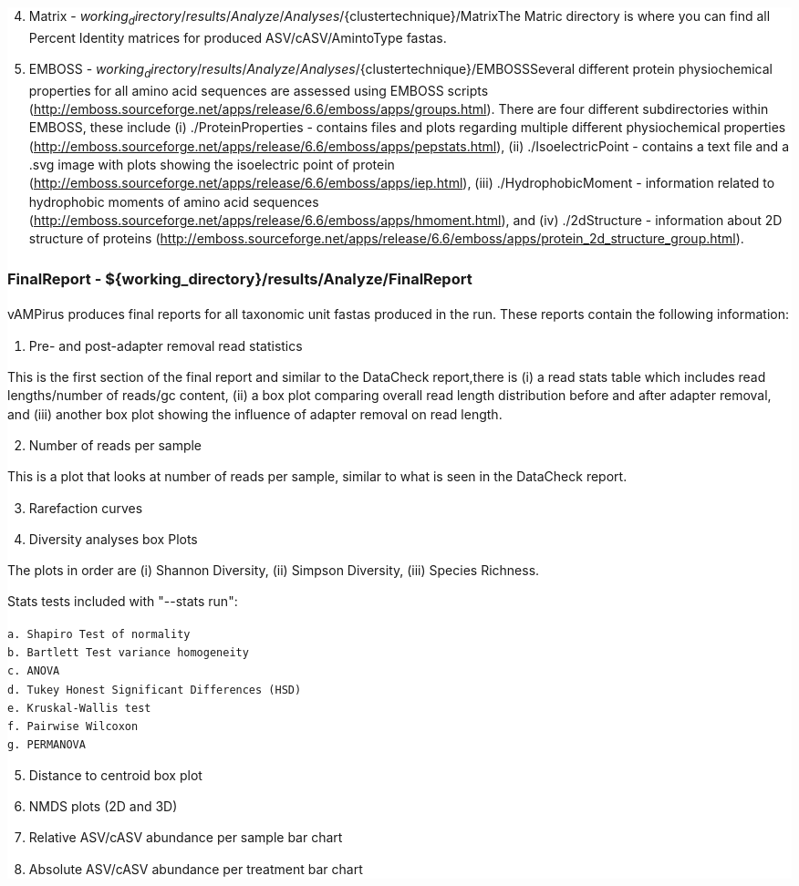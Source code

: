 4. Matrix - ${working_directory}/results/Analyze/Analyses/${clustertechnique}/MatrixThe Matric directory is where you can find all Percent Identity matrices for produced ASV/cASV/AmintoType fastas.

5. EMBOSS - ${working_directory}/results/Analyze/Analyses/${clustertechnique}/EMBOSSSeveral different protein physiochemical properties for all amino acid sequences are assessed using EMBOSS scripts (http://emboss.sourceforge.net/apps/release/6.6/emboss/apps/groups.html). There are four different subdirectories within EMBOSS, these include (i) ./ProteinProperties - contains files and plots regarding multiple different physiochemical properties (http://emboss.sourceforge.net/apps/release/6.6/emboss/apps/pepstats.html), (ii) ./IsoelectricPoint - contains a text file and a .svg image with plots showing the isoelectric point of protein (http://emboss.sourceforge.net/apps/release/6.6/emboss/apps/iep.html), (iii) ./HydrophobicMoment - information related to hydrophobic moments of amino acid sequences (http://emboss.sourceforge.net/apps/release/6.6/emboss/apps/hmoment.html), and (iv) ./2dStructure - information about 2D structure of proteins (http://emboss.sourceforge.net/apps/release/6.6/emboss/apps/protein_2d_structure_group.html).

### FinalReport - ${working_directory}/results/Analyze/FinalReport

vAMPirus produces final reports for all taxonomic unit fastas produced in the run. These reports contain the following information:

1. Pre- and post-adapter removal read statistics

This is the first section of the final report and similar to the DataCheck report,there is (i) a read stats table which includes read lengths/number of reads/gc content, (ii) a box plot comparing overall read length distribution before and after adapter removal, and (iii) another box plot showing the influence of adapter removal on read length.

2. Number of reads per sample

This is a plot that looks at number of reads per sample, similar to what is seen in the DataCheck report.

3. Rarefaction curves

4. Diversity analyses box Plots

The plots in order are (i) Shannon Diversity, (ii) Simpson Diversity, (iii) Species Richness.

Stats tests included with "--stats run":

    a. Shapiro Test of normality
    b. Bartlett Test variance homogeneity
    c. ANOVA
    d. Tukey Honest Significant Differences (HSD)
    e. Kruskal-Wallis test
    f. Pairwise Wilcoxon
    g. PERMANOVA


5. Distance to centroid box plot

6. NMDS plots (2D and 3D)

7. Relative ASV/cASV abundance per sample bar chart

8. Absolute ASV/cASV abundance per treatment bar chart
